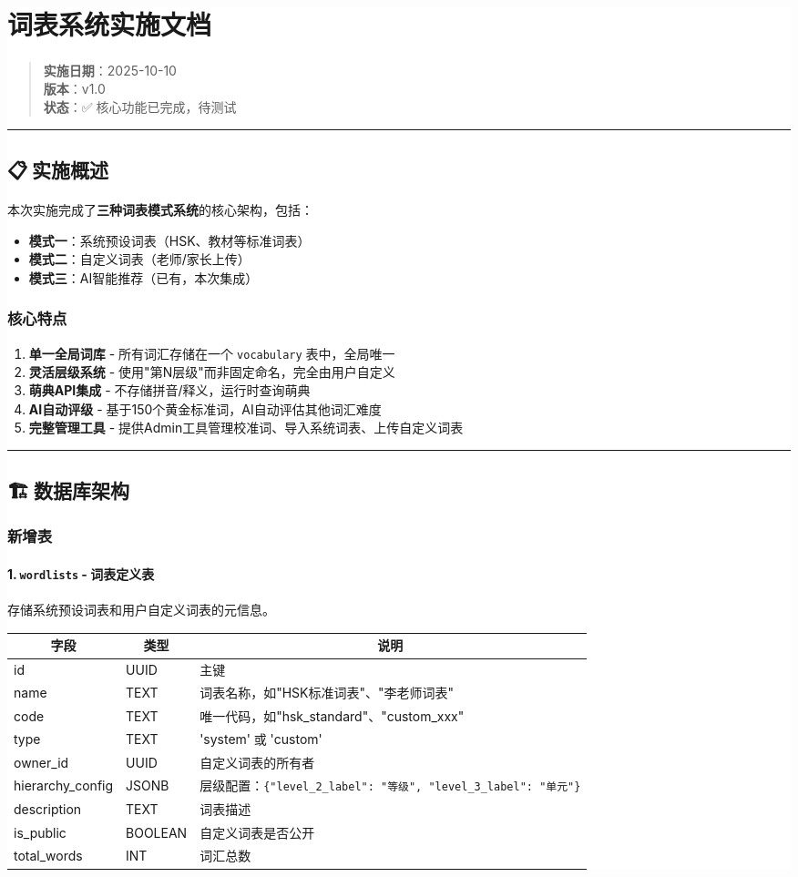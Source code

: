 # 词表系统实施文档

> **实施日期**：2025-10-10  
> **版本**：v1.0  
> **状态**：✅ 核心功能已完成，待测试

---

## 📋 实施概述

本次实施完成了**三种词表模式系统**的核心架构，包括：
- **模式一**：系统预设词表（HSK、教材等标准词表）
- **模式二**：自定义词表（老师/家长上传）
- **模式三**：AI智能推荐（已有，本次集成）

### 核心特点

1. **单一全局词库** - 所有词汇存储在一个 `vocabulary` 表中，全局唯一
2. **灵活层级系统** - 使用"第N层级"而非固定命名，完全由用户自定义
3. **萌典API集成** - 不存储拼音/释义，运行时查询萌典
4. **AI自动评级** - 基于150个黄金标准词，AI自动评估其他词汇难度
5. **完整管理工具** - 提供Admin工具管理校准词、导入系统词表、上传自定义词表

---

## 🏗️ 数据库架构

### 新增表

#### 1. `wordlists` - 词表定义表

存储系统预设词表和用户自定义词表的元信息。

| 字段 | 类型 | 说明 |
|------|------|------|
| id | UUID | 主键 |
| name | TEXT | 词表名称，如"HSK标准词表"、"李老师词表" |
| code | TEXT | 唯一代码，如"hsk_standard"、"custom_xxx" |
| type | TEXT | 'system' 或 'custom' |
| owner_id | UUID | 自定义词表的所有者 |
| hierarchy_config | JSONB | 层级配置：`{"level_2_label": "等级", "level_3_label": "单元"}` |
| description | TEXT | 词表描述 |
| is_public | BOOLEAN | 自定义词表是否公开 |
| total_words | INT | 词汇总数 |
